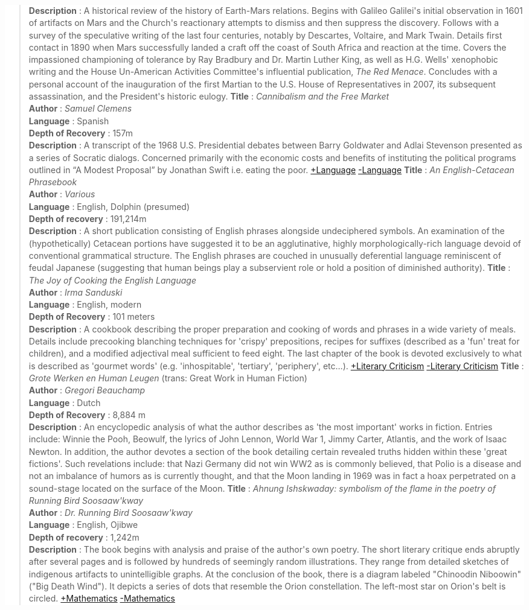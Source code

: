 >  **Description** : A historical review of the history of Earth-Mars relations. Begins with Galileo Galilei's initial observation in 1601 of artifacts on Mars and the Church's reactionary attempts to dismiss and then suppress the discovery. Follows with a survey of the speculative writing of the last four centuries, notably by Descartes, Voltaire, and Mark Twain. Details first contact in 1890 when Mars successfully landed a craft off the coast of South Africa and reaction at the time. Covers the impassioned championing of tolerance by Ray Bradbury and Dr. Martin Luther King, as well as H.G. Wells' xenophobic writing and the House Un-American Activities Committee's influential publication, _The Red Menace_. Concludes with a personal account of the inauguration of the first Martian to the U.S. House of Representatives in 2007, its subsequent assassination, and the President's historic eulogy.
> **Title** : _Cannibalism and the Free Market_  
>  **Author** : _Samuel Clemens_  
>  **Language** : Spanish  
>  **Depth of Recovery** : 157m  
>  **Description** : A transcript of the 1968 U.S. Presidential debates between Barry Goldwater and Adlai Stevenson presented as a series of Socratic dialogs. Concerned primarily with the economic costs and benefits of instituting the political programs outlined in “A Modest Proposal” by Jonathan Swift i.e. eating the poor.
[+Language](javascript:;)
[-Language](javascript:;)
> **Title** : _An English-Cetacean Phrasebook_  
>  **Author** : _Various_  
>  **Language** : English, Dolphin (presumed)  
>  **Depth of recovery** : 191,214m  
>  **Description** : A short publication consisting of English phrases alongside undeciphered symbols. An examination of the (hypothetically) Cetacean portions have suggested it to be an agglutinative, highly morphologically-rich language devoid of conventional grammatical structure. The English phrases are couched in unusually deferential language reminiscent of feudal Japanese (suggesting that human beings play a subservient role or hold a position of diminished authority).
> **Title** : _The Joy of Cooking the English Language_  
>  **Author** : _Irma Sanduski_  
>  **Language** : English, modern  
>  **Depth of Recovery** : 101 meters  
>  **Description** : A cookbook describing the proper preparation and cooking of words and phrases in a wide variety of meals. Details include precooking blanching techniques for 'crispy' prepositions, recipes for suffixes (described as a 'fun' treat for children), and a modified adjectival meal sufficient to feed eight. The last chapter of the book is devoted exclusively to what is described as 'gourmet words' (e.g. 'inhospitable', 'tertiary', 'periphery', etc…).
[+Literary Criticism](javascript:;)
[-Literary Criticism](javascript:;)
> **Title** : _Grote Werken en Human Leugen_ (trans: Great Work in Human Fiction)  
>  **Author** : _Gregori Beauchamp_  
>  **Language** : Dutch  
>  **Depth of Recovery** : 8,884 m  
>  **Description** : An encyclopedic analysis of what the author describes as 'the most important' works in fiction. Entries include: Winnie the Pooh, Beowulf, the lyrics of John Lennon, World War 1, Jimmy Carter, Atlantis, and the work of Isaac Newton. In addition, the author devotes a section of the book detailing certain revealed truths hidden within these 'great fictions'. Such revelations include: that Nazi Germany did not win WW2 as is commonly believed, that Polio is a disease and not an imbalance of humors as is currently thought, and that the Moon landing in 1969 was in fact a hoax perpetrated on a sound-stage located on the surface of the Moon.
> **Title** : _Ahnung Ishskwaday: symbolism of the flame in the poetry of Running Bird Soosaaw'kway_  
>  **Author** : _Dr. Running Bird Soosaaw'kway_  
>  **Language** : English, Ojibwe  
>  **Depth of recovery** : 1,242m  
>  **Description** : The book begins with analysis and praise of the author's own poetry. The short literary critique ends abruptly after several pages and is followed by hundreds of seemingly random illustrations. They range from detailed sketches of indigenous artifacts to unintelligible graphs. At the conclusion of the book, there is a diagram labeled "Chinoodin Niboowin" ("Big Death Wind"). It depicts a series of dots that resemble the Orion constellation. The left-most star on Orion's belt is circled.
[+Mathematics](javascript:;)
[-Mathematics](javascript:;)